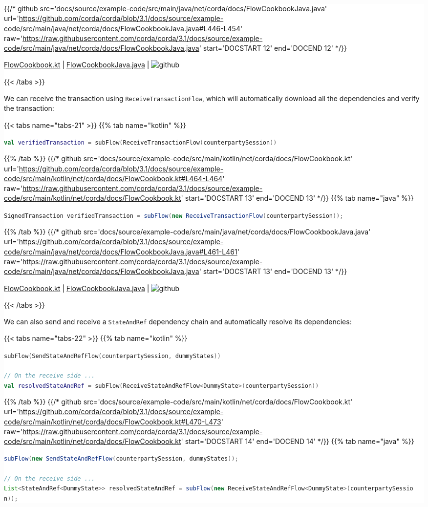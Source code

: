 {{/* github src='docs/source/example-code/src/main/java/net/corda/docs/FlowCookbookJava.java' url='https://github.com/corda/corda/blob/3.1/docs/source/example-code/src/main/java/net/corda/docs/FlowCookbookJava.java#L446-L454' raw='https://raw.githubusercontent.com/corda/corda/3.1/docs/source/example-code/src/main/java/net/corda/docs/FlowCookbookJava.java' start='DOCSTART 12' end='DOCEND 12' */}}

[FlowCookbook.kt](https://github.com/corda/corda/blob/release/os/3.1/docs/source/example-code/src/main/kotlin/net/corda/docs/FlowCookbook.kt) | [FlowCookbookJava.java](https://github.com/corda/corda/blob/release/os/3.1/docs/source/example-code/src/main/java/net/corda/docs/FlowCookbookJava.java) | ![github](/images/svg/github.svg "github")

{{< /tabs >}}

We can receive the transaction using `ReceiveTransactionFlow`, which will automatically download all the
dependencies and verify the transaction:

{{< tabs name="tabs-21" >}}
{{% tab name="kotlin" %}}
```kotlin
val verifiedTransaction = subFlow(ReceiveTransactionFlow(counterpartySession))

```
{{% /tab %}}
{{/* github src='docs/source/example-code/src/main/kotlin/net/corda/docs/FlowCookbook.kt' url='https://github.com/corda/corda/blob/3.1/docs/source/example-code/src/main/kotlin/net/corda/docs/FlowCookbook.kt#L464-L464' raw='https://raw.githubusercontent.com/corda/corda/3.1/docs/source/example-code/src/main/kotlin/net/corda/docs/FlowCookbook.kt' start='DOCSTART 13' end='DOCEND 13' */}}
{{% tab name="java" %}}
```java
SignedTransaction verifiedTransaction = subFlow(new ReceiveTransactionFlow(counterpartySession));

```
{{% /tab %}}
{{/* github src='docs/source/example-code/src/main/java/net/corda/docs/FlowCookbookJava.java' url='https://github.com/corda/corda/blob/3.1/docs/source/example-code/src/main/java/net/corda/docs/FlowCookbookJava.java#L461-L461' raw='https://raw.githubusercontent.com/corda/corda/3.1/docs/source/example-code/src/main/java/net/corda/docs/FlowCookbookJava.java' start='DOCSTART 13' end='DOCEND 13' */}}

[FlowCookbook.kt](https://github.com/corda/corda/blob/release/os/3.1/docs/source/example-code/src/main/kotlin/net/corda/docs/FlowCookbook.kt) | [FlowCookbookJava.java](https://github.com/corda/corda/blob/release/os/3.1/docs/source/example-code/src/main/java/net/corda/docs/FlowCookbookJava.java) | ![github](/images/svg/github.svg "github")

{{< /tabs >}}

We can also send and receive a `StateAndRef` dependency chain and automatically resolve its dependencies:

{{< tabs name="tabs-22" >}}
{{% tab name="kotlin" %}}
```kotlin
subFlow(SendStateAndRefFlow(counterpartySession, dummyStates))

// On the receive side ...
val resolvedStateAndRef = subFlow(ReceiveStateAndRefFlow<DummyState>(counterpartySession))

```
{{% /tab %}}
{{/* github src='docs/source/example-code/src/main/kotlin/net/corda/docs/FlowCookbook.kt' url='https://github.com/corda/corda/blob/3.1/docs/source/example-code/src/main/kotlin/net/corda/docs/FlowCookbook.kt#L470-L473' raw='https://raw.githubusercontent.com/corda/corda/3.1/docs/source/example-code/src/main/kotlin/net/corda/docs/FlowCookbook.kt' start='DOCSTART 14' end='DOCEND 14' */}}
{{% tab name="java" %}}
```java
subFlow(new SendStateAndRefFlow(counterpartySession, dummyStates));

// On the receive side ...
List<StateAndRef<DummyState>> resolvedStateAndRef = subFlow(new ReceiveStateAndRefFlow<DummyState>(counterpartySession));
```
